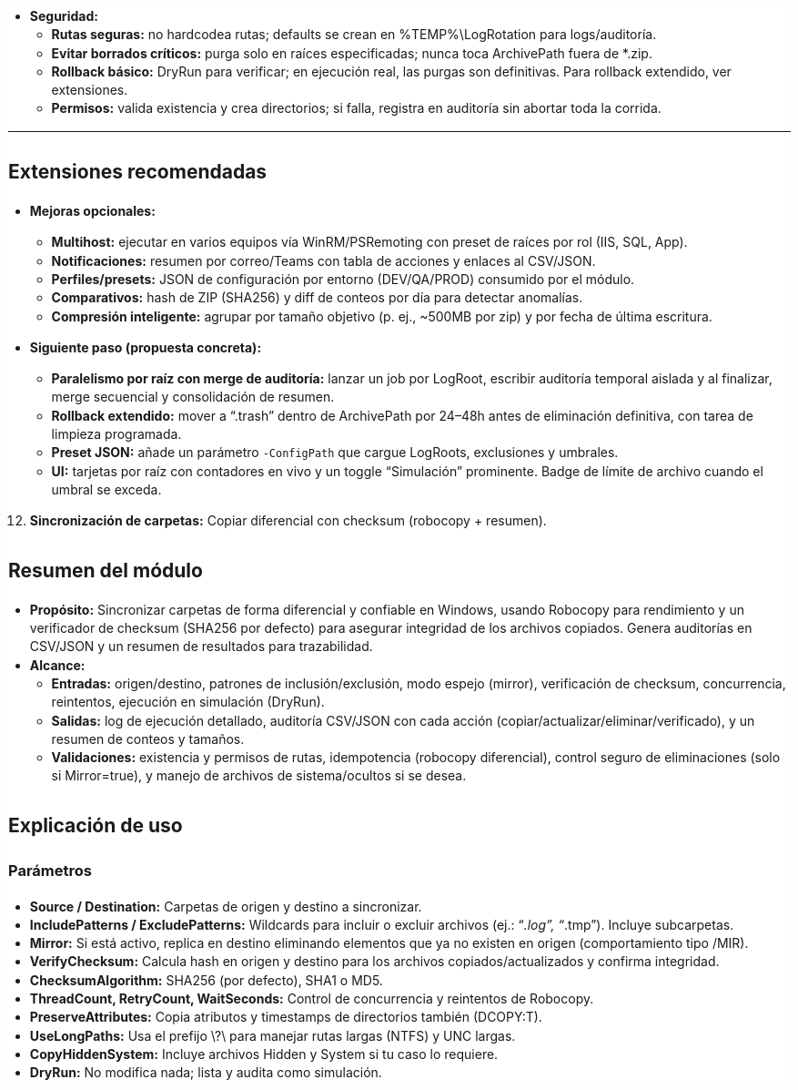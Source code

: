 - **Seguridad:**
  - **Rutas seguras:** no hardcodea rutas; defaults se crean en %TEMP%\LogRotation para logs/auditoría.  
  - **Evitar borrados críticos:** purga solo en raíces especificadas; nunca toca ArchivePath fuera de *.zip.  
  - **Rollback básico:** DryRun para verificar; en ejecución real, las purgas son definitivas. Para rollback extendido, ver extensiones.  
  - **Permisos:** valida existencia y crea directorios; si falla, registra en auditoría sin abortar toda la corrida.

---

## Extensiones recomendadas

- **Mejoras opcionales:**
  - **Multihost:** ejecutar en varios equipos vía WinRM/PSRemoting con preset de raíces por rol (IIS, SQL, App).  
  - **Notificaciones:** resumen por correo/Teams con tabla de acciones y enlaces al CSV/JSON.  
  - **Perfiles/presets:** JSON de configuración por entorno (DEV/QA/PROD) consumido por el módulo.  
  - **Comparativos:** hash de ZIP (SHA256) y diff de conteos por día para detectar anomalías.  
  - **Compresión inteligente:** agrupar por tamaño objetivo (p. ej., ~500MB por zip) y por fecha de última escritura.

- **Siguiente paso (propuesta concreta):**
  - **Paralelismo por raíz con merge de auditoría:** lanzar un job por LogRoot, escribir auditoría temporal aislada y al finalizar, merge secuencial y consolidación de resumen.  
  - **Rollback extendido:** mover a “.trash” dentro de ArchivePath por 24–48h antes de eliminación definitiva, con tarea de limpieza programada.  
  - **Preset JSON:** añade un parámetro `-ConfigPath` que cargue LogRoots, exclusiones y umbrales.  
  - **UI:** tarjetas por raíz con contadores en vivo y un toggle “Simulación” prominente. Badge de límite de archivo cuando el umbral se exceda.

12. **Sincronización de carpetas:** Copiar diferencial con checksum (robocopy + resumen).
## Resumen del módulo

- **Propósito:** Sincronizar carpetas de forma diferencial y confiable en Windows, usando Robocopy para rendimiento y un verificador de checksum (SHA256 por defecto) para asegurar integridad de los archivos copiados. Genera auditorías en CSV/JSON y un resumen de resultados para trazabilidad.
- **Alcance:**
  - **Entradas:** origen/destino, patrones de inclusión/exclusión, modo espejo (mirror), verificación de checksum, concurrencia, reintentos, ejecución en simulación (DryRun).
  - **Salidas:** log de ejecución detallado, auditoría CSV/JSON con cada acción (copiar/actualizar/eliminar/verificado), y un resumen de conteos y tamaños.
  - **Validaciones:** existencia y permisos de rutas, idempotencia (robocopy diferencial), control seguro de eliminaciones (solo si Mirror=true), y manejo de archivos de sistema/ocultos si se desea.

## Explicación de uso

### Parámetros

- **Source / Destination:** Carpetas de origen y destino a sincronizar.
- **IncludePatterns / ExcludePatterns:** Wildcards para incluir o excluir archivos (ej.: “*.log”, “*.tmp”). Incluye subcarpetas.
- **Mirror:** Si está activo, replica en destino eliminando elementos que ya no existen en origen (comportamiento tipo /MIR).
- **VerifyChecksum:** Calcula hash en origen y destino para los archivos copiados/actualizados y confirma integridad.
- **ChecksumAlgorithm:** SHA256 (por defecto), SHA1 o MD5.
- **ThreadCount, RetryCount, WaitSeconds:** Control de concurrencia y reintentos de Robocopy.
- **PreserveAttributes:** Copia atributos y timestamps de directorios también (DCOPY:T).
- **UseLongPaths:** Usa el prefijo \\?\ para manejar rutas largas (NTFS) y UNC largas.
- **CopyHiddenSystem:** Incluye archivos Hidden y System si tu caso lo requiere.
- **DryRun:** No modifica nada; lista y audita como simulación.
